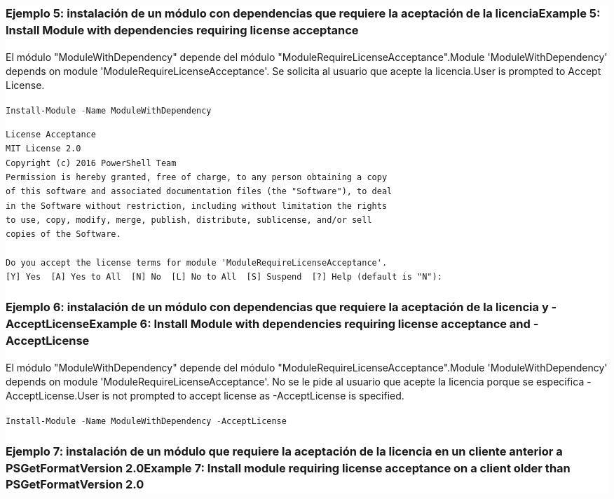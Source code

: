 ### <a name="example-5-install-module-with-dependencies-requiring-license-acceptance"></a><span data-ttu-id="2e9fc-141">Ejemplo 5: instalación de un módulo con dependencias que requiere la aceptación de la licencia</span><span class="sxs-lookup"><span data-stu-id="2e9fc-141">Example 5: Install Module with dependencies requiring license acceptance</span></span>

<span data-ttu-id="2e9fc-142">El módulo "ModuleWithDependency" depende del módulo "ModuleRequireLicenseAcceptance".</span><span class="sxs-lookup"><span data-stu-id="2e9fc-142">Module 'ModuleWithDependency' depends on module 'ModuleRequireLicenseAcceptance'.</span></span> <span data-ttu-id="2e9fc-143">Se solicita al usuario que acepte la licencia.</span><span class="sxs-lookup"><span data-stu-id="2e9fc-143">User is prompted to Accept License.</span></span>

```powershell
Install-Module -Name ModuleWithDependency
```

```output
License Acceptance
MIT License 2.0
Copyright (c) 2016 PowerShell Team
Permission is hereby granted, free of charge, to any person obtaining a copy
of this software and associated documentation files (the "Software"), to deal
in the Software without restriction, including without limitation the rights
to use, copy, modify, merge, publish, distribute, sublicense, and/or sell
copies of the Software.

Do you accept the license terms for module 'ModuleRequireLicenseAcceptance'.
[Y] Yes  [A] Yes to All  [N] No  [L] No to All  [S] Suspend  [?] Help (default is "N"):
```

### <a name="example-6-install-module-with-dependencies-requiring-license-acceptance-and--acceptlicense"></a><span data-ttu-id="2e9fc-144">Ejemplo 6: instalación de un módulo con dependencias que requiere la aceptación de la licencia y -AcceptLicense</span><span class="sxs-lookup"><span data-stu-id="2e9fc-144">Example 6: Install Module with dependencies requiring license acceptance and -AcceptLicense</span></span>

<span data-ttu-id="2e9fc-145">El módulo "ModuleWithDependency" depende del módulo "ModuleRequireLicenseAcceptance".</span><span class="sxs-lookup"><span data-stu-id="2e9fc-145">Module 'ModuleWithDependency' depends on module 'ModuleRequireLicenseAcceptance'.</span></span> <span data-ttu-id="2e9fc-146">No se le pide al usuario que acepte la licencia porque se especifica -AcceptLicense.</span><span class="sxs-lookup"><span data-stu-id="2e9fc-146">User is not prompted to accept license as -AcceptLicense is specified.</span></span>

```powershell
Install-Module -Name ModuleWithDependency -AcceptLicense
```

### <a name="example-7-install-module-requiring-license-acceptance-on-a-client-older-than-psgetformatversion-20"></a><span data-ttu-id="2e9fc-147">Ejemplo 7: instalación de un módulo que requiere la aceptación de la licencia en un cliente anterior a PSGetFormatVersion 2.0</span><span class="sxs-lookup"><span data-stu-id="2e9fc-147">Example 7: Install module requiring license acceptance on a client older than PSGetFormatVersion 2.0</span></span>

